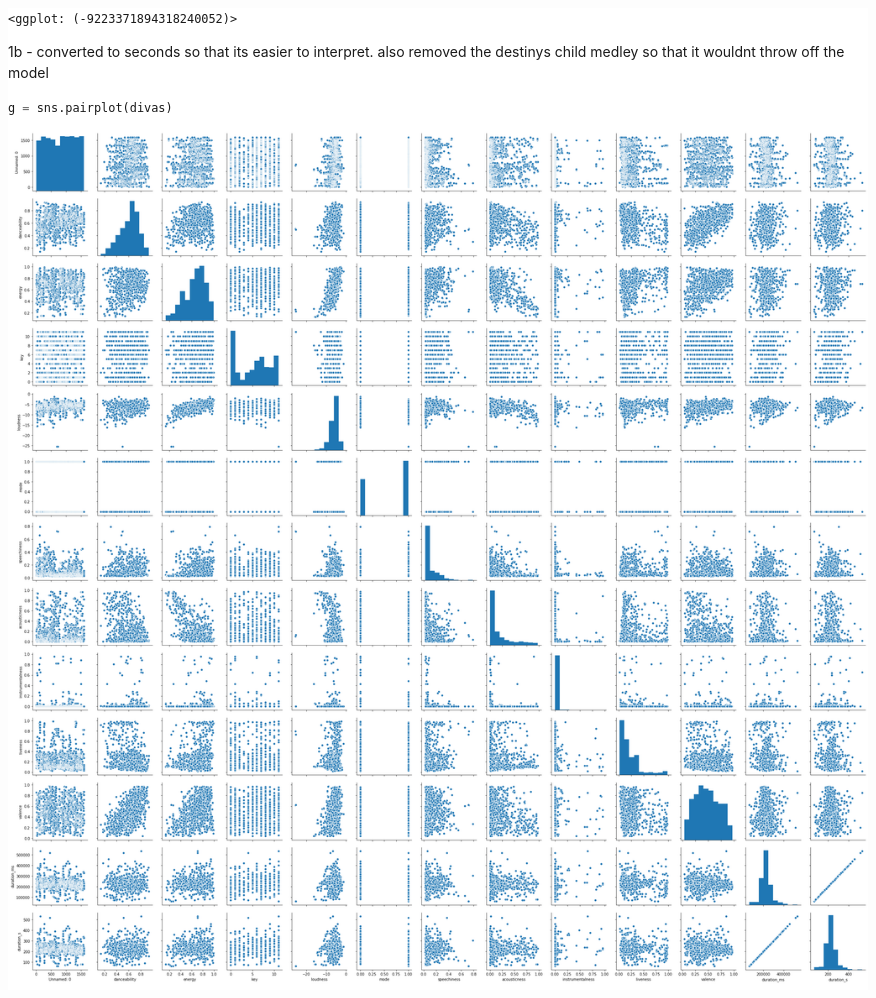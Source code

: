 
    <ggplot: (-9223371894318240052)>



1b - converted to seconds so that its easier to interpret. 
also removed the destinys child medley so that it wouldnt throw off the model


```python
g = sns.pairplot(divas)
```


![png](HW4_files/HW4_15_0.png)
